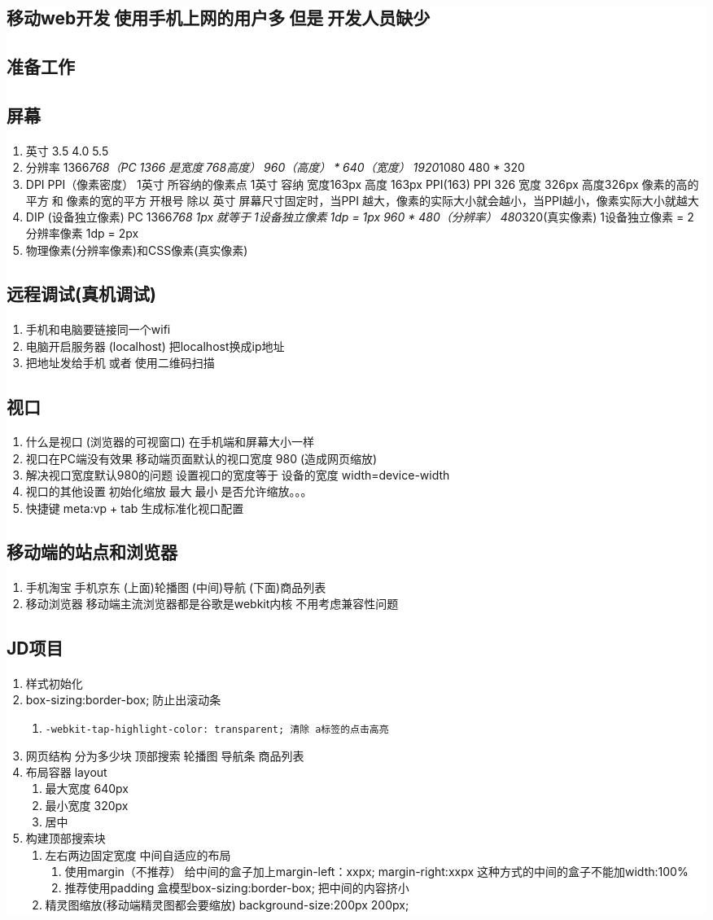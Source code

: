 ##  移动web开发  使用手机上网的用户多 但是 开发人员缺少

## 准备工作

##  屏幕 

1.   英寸 3.5 4.0 5.5 
2.   分辨率  1366*768（PC 1366 是宽度 768高度）  960（高度） * 640（宽度）  1920*1080  480 * 320
3.   DPI PPI（像素密度） 1英寸 所容纳的像素点 1英寸 容纳 宽度163px 高度 163px  PPI(163)
          PPI 326  宽度 326px 高度326px   像素的高的平方 和 像素的宽的平方 开根号 除以 英寸
          屏幕尺寸固定时，当PPI 越大，像素的实际大小就会越小，当PPI越小，像素实际大小就越大
4.   DIP (设备独立像素) PC 1366*768  1px 就等于 1设备独立像素 1dp = 1px
          960 * 480（分辨率）  480*320(真实像素)  1设备独立像素 = 2 分辨率像素  1dp = 2px
5.   物理像素(分辨率像素)和CSS像素(真实像素) 

## 远程调试(真机调试)

  1. 手机和电脑要链接同一个wifi
  2. 电脑开启服务器 (localhost) 把localhost换成ip地址
  3. 把地址发给手机 或者 使用二维码扫描

## 视口

  1. 什么是视口 (浏览器的可视窗口) 在手机端和屏幕大小一样
  2. 视口在PC端没有效果 移动端页面默认的视口宽度 980 (造成网页缩放)
  3. 解决视口宽度默认980的问题 设置视口的宽度等于 设备的宽度 width=device-width
  4. 视口的其他设置 初始化缩放 最大 最小 是否允许缩放。。。
  5. 快捷键 meta:vp + tab 生成标准化视口配置

##  移动端的站点和浏览器 

  1. 手机淘宝 手机京东 (上面)轮播图 (中间)导航 (下面)商品列表
  2. 移动浏览器 移动端主流浏览器都是谷歌是webkit内核 不用考虑兼容性问题

## JD项目 
  1. 样式初始化
  2. box-sizing:border-box;  防止出滚动条
      1.     -webkit-tap-highlight-color: transparent; 清除 a标签的点击高亮
  3. 网页结构 分为多少块 顶部搜索 轮播图 导航条 商品列表
  4. 布局容器 layout
      1. 最大宽度 640px
      2. 最小宽度 320px
      3. 居中
  5. 构建顶部搜索块
      1. 左右两边固定宽度 中间自适应的布局
          1. 使用margin（不推荐） 给中间的盒子加上margin-left：xxpx; margin-right:xxpx 这种方式的中间的盒子不能加width:100%
          2. 推荐使用padding 盒模型box-sizing:border-box; 把中间的内容挤小
      2. 精灵图缩放(移动端精灵图都会要缩放) background-size:200px 200px;

